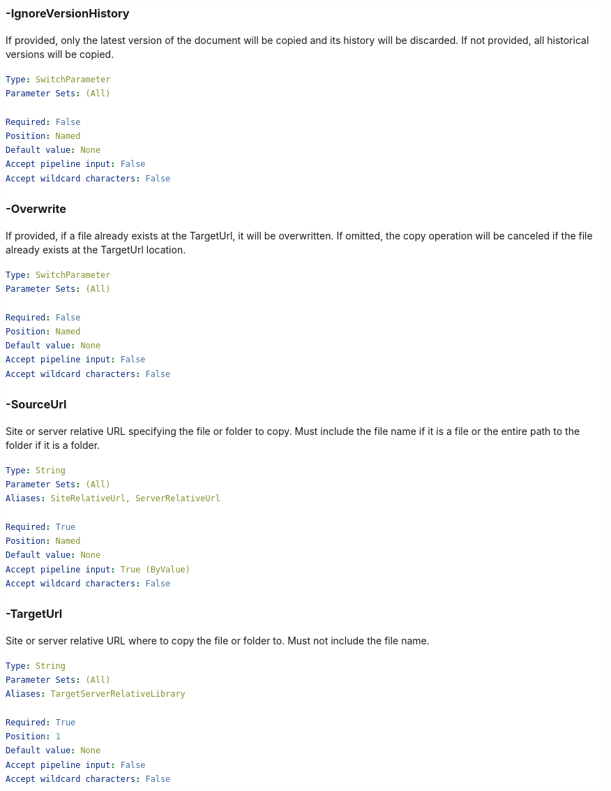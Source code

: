 ### -IgnoreVersionHistory
If provided, only the latest version of the document will be copied and its history will be discarded. If not provided, all historical versions will be copied.

```yaml
Type: SwitchParameter
Parameter Sets: (All)

Required: False
Position: Named
Default value: None
Accept pipeline input: False
Accept wildcard characters: False
```

### -Overwrite
If provided, if a file already exists at the TargetUrl, it will be overwritten. If omitted, the copy operation will be canceled if the file already exists at the TargetUrl location.

```yaml
Type: SwitchParameter
Parameter Sets: (All)

Required: False
Position: Named
Default value: None
Accept pipeline input: False
Accept wildcard characters: False
```

### -SourceUrl
Site or server relative URL specifying the file or folder to copy. Must include the file name if it is a file or the entire path to the folder if it is a folder.

```yaml
Type: String
Parameter Sets: (All)
Aliases: SiteRelativeUrl, ServerRelativeUrl

Required: True
Position: Named
Default value: None
Accept pipeline input: True (ByValue)
Accept wildcard characters: False
```

### -TargetUrl
Site or server relative URL where to copy the file or folder to. Must not include the file name.

```yaml
Type: String
Parameter Sets: (All)
Aliases: TargetServerRelativeLibrary

Required: True
Position: 1
Default value: None
Accept pipeline input: False
Accept wildcard characters: False
```

